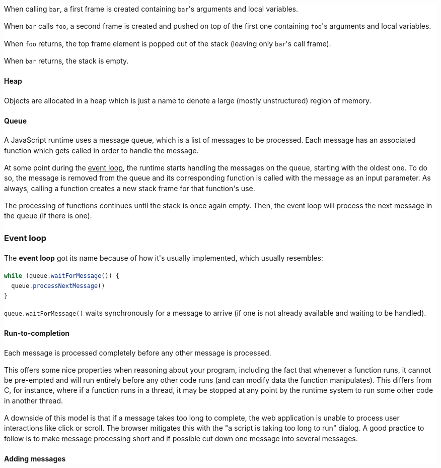When calling `bar`, a first frame is created containing `bar`'s arguments and local variables.

When `bar` calls `foo`, a second frame is created and pushed on top of the first one containing `foo`'s arguments and local variables.

When `foo` returns, the top frame element is popped out of the stack (leaving only `bar`'s call frame).

When `bar` returns, the stack is empty.

#### Heap

Objects are allocated in a heap which is just a name to denote a large (mostly unstructured) region of memory.

#### Queue

A JavaScript runtime uses a message queue, which is a list of messages to be processed. Each message has an associated function which gets called in order to handle the message.

At some point during the [event loop](https://developer.mozilla.org/en-US/docs/Web/JavaScript/EventLoop#event_loop), the runtime starts handling the messages on the queue, starting with the oldest one. To do so, the message is removed from the queue and its corresponding function is called with the message as an input parameter. As always, calling a function creates a new stack frame for that function's use.

The processing of functions continues until the stack is once again empty. Then, the event loop will process the next message in the queue (if there is one).

### Event loop

The **event loop** got its name because of how it's usually implemented, which usually resembles:

```js
while (queue.waitForMessage()) {
  queue.processNextMessage()
}
```

`queue.waitForMessage()` waits synchronously for a message to arrive (if one is not already available and waiting to be handled).

#### Run-to-completion

Each message is processed completely before any other message is processed.

This offers some nice properties when reasoning about your program, including the fact that whenever a function runs, it cannot be pre-empted and will run entirely before any other code runs (and can modify data the function manipulates). This differs from C, for instance, where if a function runs in a thread, it may be stopped at any point by the runtime system to run some other code in another thread.

A downside of this model is that if a message takes too long to complete, the web application is unable to process user interactions like click or scroll. The browser mitigates this with the "a script is taking too long to run" dialog. A good practice to follow is to make message processing short and if possible cut down one message into several messages.

#### Adding messages
